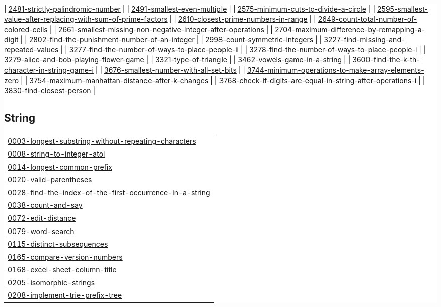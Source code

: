 | [2481-strictly-palindromic-number](https://github.com/rahulkamble2026rk/Leetcode/tree/master/2481-strictly-palindromic-number) |
| [2491-smallest-even-multiple](https://github.com/rahulkamble2026rk/Leetcode/tree/master/2491-smallest-even-multiple) |
| [2575-minimum-cuts-to-divide-a-circle](https://github.com/rahulkamble2026rk/Leetcode/tree/master/2575-minimum-cuts-to-divide-a-circle) |
| [2595-smallest-value-after-replacing-with-sum-of-prime-factors](https://github.com/rahulkamble2026rk/Leetcode/tree/master/2595-smallest-value-after-replacing-with-sum-of-prime-factors) |
| [2610-closest-prime-numbers-in-range](https://github.com/rahulkamble2026rk/Leetcode/tree/master/2610-closest-prime-numbers-in-range) |
| [2649-count-total-number-of-colored-cells](https://github.com/rahulkamble2026rk/Leetcode/tree/master/2649-count-total-number-of-colored-cells) |
| [2661-smallest-missing-non-negative-integer-after-operations](https://github.com/rahulkamble2026rk/Leetcode/tree/master/2661-smallest-missing-non-negative-integer-after-operations) |
| [2704-maximum-difference-by-remapping-a-digit](https://github.com/rahulkamble2026rk/Leetcode/tree/master/2704-maximum-difference-by-remapping-a-digit) |
| [2802-find-the-punishment-number-of-an-integer](https://github.com/rahulkamble2026rk/Leetcode/tree/master/2802-find-the-punishment-number-of-an-integer) |
| [2998-count-symmetric-integers](https://github.com/rahulkamble2026rk/Leetcode/tree/master/2998-count-symmetric-integers) |
| [3227-find-missing-and-repeated-values](https://github.com/rahulkamble2026rk/Leetcode/tree/master/3227-find-missing-and-repeated-values) |
| [3277-find-the-number-of-ways-to-place-people-ii](https://github.com/rahulkamble2026rk/Leetcode/tree/master/3277-find-the-number-of-ways-to-place-people-ii) |
| [3278-find-the-number-of-ways-to-place-people-i](https://github.com/rahulkamble2026rk/Leetcode/tree/master/3278-find-the-number-of-ways-to-place-people-i) |
| [3279-alice-and-bob-playing-flower-game](https://github.com/rahulkamble2026rk/Leetcode/tree/master/3279-alice-and-bob-playing-flower-game) |
| [3321-type-of-triangle](https://github.com/rahulkamble2026rk/Leetcode/tree/master/3321-type-of-triangle) |
| [3462-vowels-game-in-a-string](https://github.com/rahulkamble2026rk/Leetcode/tree/master/3462-vowels-game-in-a-string) |
| [3600-find-the-k-th-character-in-string-game-i](https://github.com/rahulkamble2026rk/Leetcode/tree/master/3600-find-the-k-th-character-in-string-game-i) |
| [3676-smallest-number-with-all-set-bits](https://github.com/rahulkamble2026rk/Leetcode/tree/master/3676-smallest-number-with-all-set-bits) |
| [3744-minimum-operations-to-make-array-elements-zero](https://github.com/rahulkamble2026rk/Leetcode/tree/master/3744-minimum-operations-to-make-array-elements-zero) |
| [3754-maximum-manhattan-distance-after-k-changes](https://github.com/rahulkamble2026rk/Leetcode/tree/master/3754-maximum-manhattan-distance-after-k-changes) |
| [3768-check-if-digits-are-equal-in-string-after-operations-i](https://github.com/rahulkamble2026rk/Leetcode/tree/master/3768-check-if-digits-are-equal-in-string-after-operations-i) |
| [3830-find-closest-person](https://github.com/rahulkamble2026rk/Leetcode/tree/master/3830-find-closest-person) |
## String
|  |
| ------- |
| [0003-longest-substring-without-repeating-characters](https://github.com/rahulkamble2026rk/Leetcode/tree/master/0003-longest-substring-without-repeating-characters) |
| [0008-string-to-integer-atoi](https://github.com/rahulkamble2026rk/Leetcode/tree/master/0008-string-to-integer-atoi) |
| [0014-longest-common-prefix](https://github.com/rahulkamble2026rk/Leetcode/tree/master/0014-longest-common-prefix) |
| [0020-valid-parentheses](https://github.com/rahulkamble2026rk/Leetcode/tree/master/0020-valid-parentheses) |
| [0028-find-the-index-of-the-first-occurrence-in-a-string](https://github.com/rahulkamble2026rk/Leetcode/tree/master/0028-find-the-index-of-the-first-occurrence-in-a-string) |
| [0038-count-and-say](https://github.com/rahulkamble2026rk/Leetcode/tree/master/0038-count-and-say) |
| [0072-edit-distance](https://github.com/rahulkamble2026rk/Leetcode/tree/master/0072-edit-distance) |
| [0079-word-search](https://github.com/rahulkamble2026rk/Leetcode/tree/master/0079-word-search) |
| [0115-distinct-subsequences](https://github.com/rahulkamble2026rk/Leetcode/tree/master/0115-distinct-subsequences) |
| [0165-compare-version-numbers](https://github.com/rahulkamble2026rk/Leetcode/tree/master/0165-compare-version-numbers) |
| [0168-excel-sheet-column-title](https://github.com/rahulkamble2026rk/Leetcode/tree/master/0168-excel-sheet-column-title) |
| [0205-isomorphic-strings](https://github.com/rahulkamble2026rk/Leetcode/tree/master/0205-isomorphic-strings) |
| [0208-implement-trie-prefix-tree](https://github.com/rahulkamble2026rk/Leetcode/tree/master/0208-implement-trie-prefix-tree) |